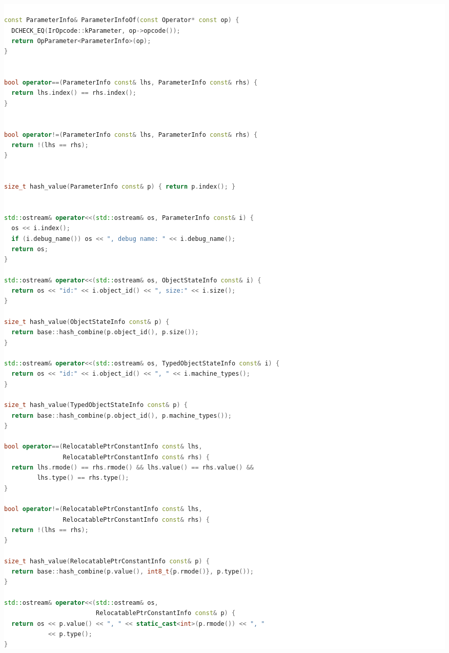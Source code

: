 ```cpp

const ParameterInfo& ParameterInfoOf(const Operator* const op) {
  DCHECK_EQ(IrOpcode::kParameter, op->opcode());
  return OpParameter<ParameterInfo>(op);
}


bool operator==(ParameterInfo const& lhs, ParameterInfo const& rhs) {
  return lhs.index() == rhs.index();
}


bool operator!=(ParameterInfo const& lhs, ParameterInfo const& rhs) {
  return !(lhs == rhs);
}


size_t hash_value(ParameterInfo const& p) { return p.index(); }


std::ostream& operator<<(std::ostream& os, ParameterInfo const& i) {
  os << i.index();
  if (i.debug_name()) os << ", debug name: " << i.debug_name();
  return os;
}

std::ostream& operator<<(std::ostream& os, ObjectStateInfo const& i) {
  return os << "id:" << i.object_id() << ", size:" << i.size();
}

size_t hash_value(ObjectStateInfo const& p) {
  return base::hash_combine(p.object_id(), p.size());
}

std::ostream& operator<<(std::ostream& os, TypedObjectStateInfo const& i) {
  return os << "id:" << i.object_id() << ", " << i.machine_types();
}

size_t hash_value(TypedObjectStateInfo const& p) {
  return base::hash_combine(p.object_id(), p.machine_types());
}

bool operator==(RelocatablePtrConstantInfo const& lhs,
                RelocatablePtrConstantInfo const& rhs) {
  return lhs.rmode() == rhs.rmode() && lhs.value() == rhs.value() &&
         lhs.type() == rhs.type();
}

bool operator!=(RelocatablePtrConstantInfo const& lhs,
                RelocatablePtrConstantInfo const& rhs) {
  return !(lhs == rhs);
}

size_t hash_value(RelocatablePtrConstantInfo const& p) {
  return base::hash_combine(p.value(), int8_t{p.rmode()}, p.type());
}

std::ostream& operator<<(std::ostream& os,
                         RelocatablePtrConstantInfo const& p) {
  return os << p.value() << ", " << static_cast<int>(p.rmode()) << ", "
            << p.type();
}

```